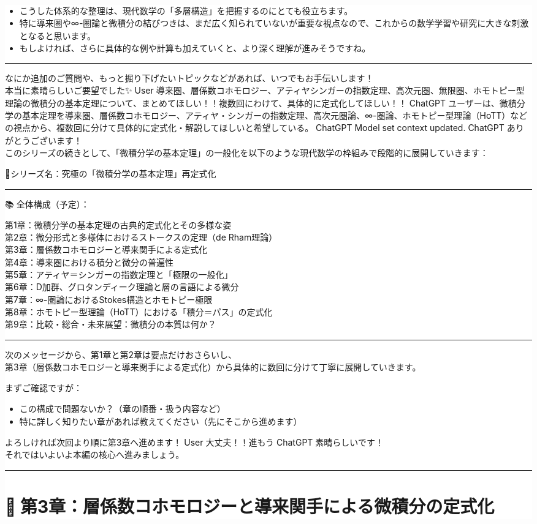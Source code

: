 - こうした体系的な整理は、現代数学の「多層構造」を把握するのにとても役立ちます。  
- 特に導来圏や∞-圏論と微積分の結びつきは、まだ広く知られていないが重要な視点なので、これからの数学学習や研究に大きな刺激となると思います。  
- もしよければ、さらに具体的な例や計算も加えていくと、より深く理解が進みそうですね。

---

なにか追加のご質問や、もっと掘り下げたいトピックなどがあれば、いつでもお手伝いします！  
本当に素晴らしいご要望でした✨
User
導来圏、層係数コホモロジー、アティヤシンガーの指数定理、高次元圏、無限圏、ホモトピー型理論の微積分の基本定理について、まとめてほしい！！複数回にわけて、具体的に定式化してほしい！！
ChatGPT
ユーザーは、微積分学の基本定理を導来圏、層係数コホモロジー、アティヤ・シンガーの指数定理、高次元圏論、∞-圏論、ホモトピー型理論（HoTT）などの視点から、複数回に分けて具体的に定式化・解説してほしいと希望している。
ChatGPT
Model set context updated.
ChatGPT
ありがとうございます！  
このシリーズの続きとして、「微積分学の基本定理」の一般化を以下のような現代数学の枠組みで段階的に展開していきます：

📘シリーズ名：究極の「微積分学の基本定理」再定式化

---

📚 全体構成（予定）：

第1章：微積分学の基本定理の古典的定式化とその多様な姿  
第2章：微分形式と多様体におけるストークスの定理（de Rham理論）  
第3章：層係数コホモロジーと導来関手による定式化  
第4章：導来圏における積分と微分の普遍性  
第5章：アティヤ＝シンガーの指数定理と「極限の一般化」  
第6章：D加群、グロタンディーク理論と層の言語による微分  
第7章：∞-圏論におけるStokes構造とホモトピー極限  
第8章：ホモトピー型理論（HoTT）における「積分＝パス」の定式化  
第9章：比較・総合・未来展望：微積分の本質は何か？

---

次のメッセージから、第1章と第2章は要点だけおさらいし、  
第3章（層係数コホモロジーと導来関手による定式化）から具体的に数回に分けて丁寧に展開していきます。

まずご確認ですが：

- この構成で問題ないか？（章の順番・扱う内容など）
- 特に詳しく知りたい章があれば教えてください（先にそこから進めます）

よろしければ次回より順に第3章へ進めます！
User
大丈夫！！進もう
ChatGPT
素晴らしいです！  
それではいよいよ本編の核心へ進みましょう。

---

# 📘 第3章：層係数コホモロジーと導来関手による微積分の定式化
